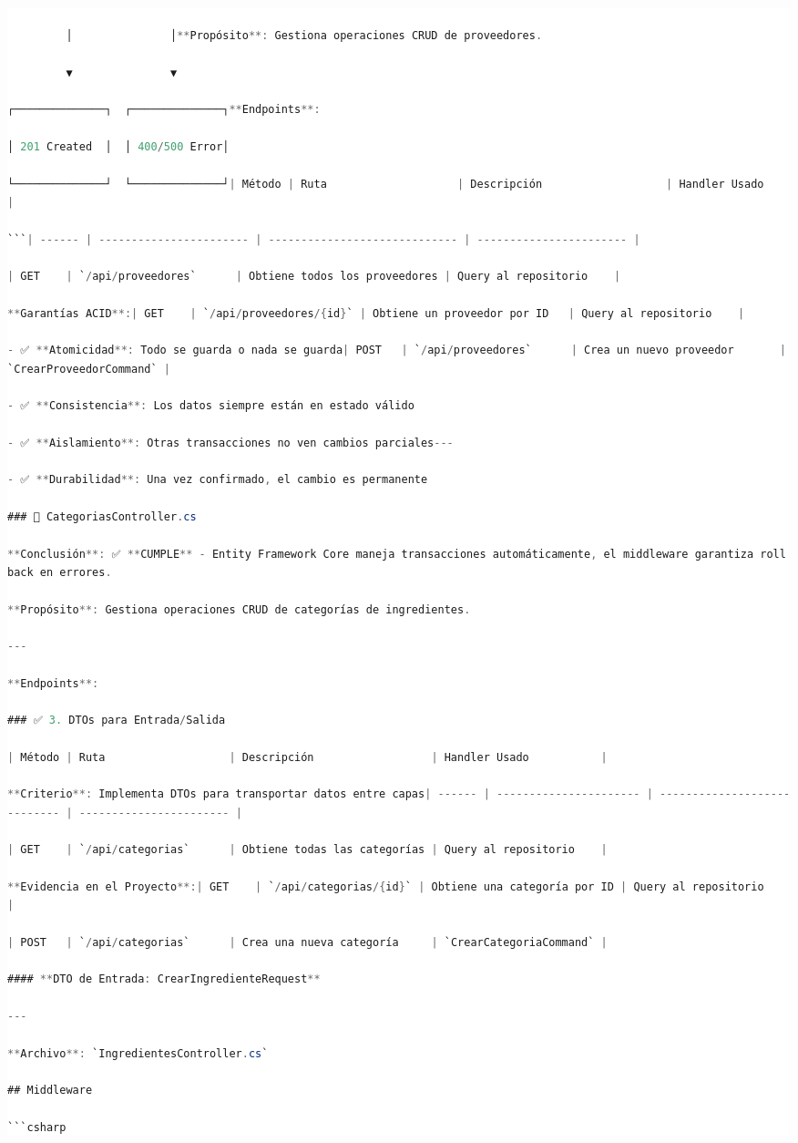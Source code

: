 ````csharp └─> Estado: Aprobada

         │               │**Propósito**: Gestiona operaciones CRUD de proveedores.

         ▼               ▼

┌──────────────┐  ┌──────────────┐**Endpoints**:

│ 201 Created  │  │ 400/500 Error│

└──────────────┘  └──────────────┘| Método | Ruta                    | Descripción                   | Handler Usado           |

```| ------ | ----------------------- | ----------------------------- | ----------------------- |

| GET    | `/api/proveedores`      | Obtiene todos los proveedores | Query al repositorio    |

**Garantías ACID**:| GET    | `/api/proveedores/{id}` | Obtiene un proveedor por ID   | Query al repositorio    |

- ✅ **Atomicidad**: Todo se guarda o nada se guarda| POST   | `/api/proveedores`      | Crea un nuevo proveedor       | `CrearProveedorCommand` |

- ✅ **Consistencia**: Los datos siempre están en estado válido

- ✅ **Aislamiento**: Otras transacciones no ven cambios parciales---

- ✅ **Durabilidad**: Una vez confirmado, el cambio es permanente

### 📁 CategoriasController.cs

**Conclusión**: ✅ **CUMPLE** - Entity Framework Core maneja transacciones automáticamente, el middleware garantiza rollback en errores.

**Propósito**: Gestiona operaciones CRUD de categorías de ingredientes.

---

**Endpoints**:

### ✅ 3. DTOs para Entrada/Salida

| Método | Ruta                   | Descripción                  | Handler Usado           |

**Criterio**: Implementa DTOs para transportar datos entre capas| ------ | ---------------------- | ---------------------------- | ----------------------- |

| GET    | `/api/categorias`      | Obtiene todas las categorías | Query al repositorio    |

**Evidencia en el Proyecto**:| GET    | `/api/categorias/{id}` | Obtiene una categoría por ID | Query al repositorio    |

| POST   | `/api/categorias`      | Crea una nueva categoría     | `CrearCategoriaCommand` |

#### **DTO de Entrada: CrearIngredienteRequest**

---

**Archivo**: `IngredientesController.cs`

## Middleware

```csharp

````